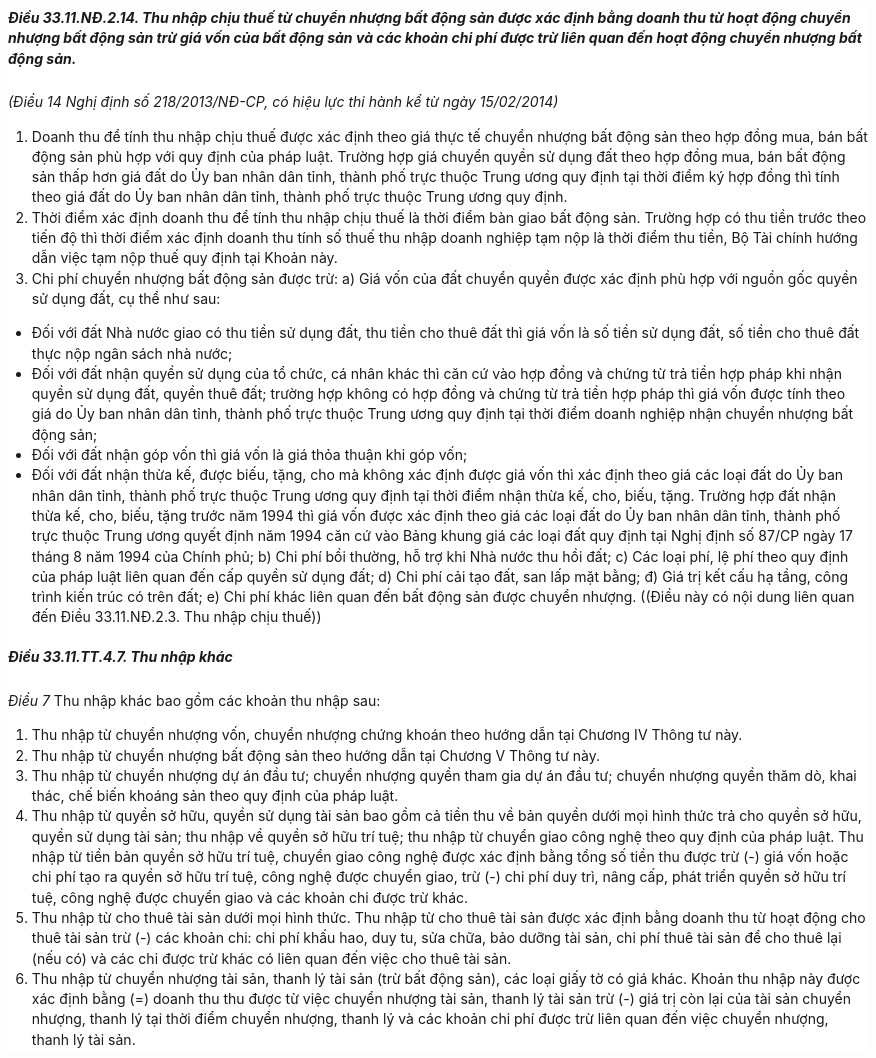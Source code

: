 ##### Điều 33.11.NĐ.2.14. Thu nhập chịu thuế từ chuyển nhượng bất động sản được xác định bằng doanh thu từ hoạt động chuyển nhượng bất động sản trừ giá vốn của bất động sản và các khoản chi phí được trừ liên quan đến hoạt động chuyển nhượng bất động sản.
*(Điều 14 Nghị định số 218/2013/NĐ-CP, có hiệu lực thi hành kể từ ngày 15/02/2014)*
1. Doanh thu để tính thu nhập chịu thuế được xác định theo giá thực tế chuyển nhượng bất động sản theo hợp đồng mua, bán bất động sản phù hợp với quy định của pháp luật.
Trường hợp giá chuyển quyền sử dụng đất theo hợp đồng mua, bán bất động sản thấp hơn giá đất do Ủy ban nhân dân tỉnh, thành phố trực thuộc Trung ương quy định tại thời điểm ký hợp đồng thì tính theo giá đất do Ủy ban nhân dân tỉnh, thành phố trực thuộc Trung ương quy định.
2. Thời điểm xác định doanh thu để tính thu nhập chịu thuế là thời điểm bàn giao bất động sản.
Trường hợp có thu tiền trước theo tiến độ thì thời điểm xác định doanh thu tính số thuế thu nhập doanh nghiệp tạm nộp là thời điểm thu tiền, Bộ Tài chính hướng dẫn việc tạm nộp thuế quy định tại Khoản này.
3. Chi phí chuyển nhượng bất động sản được trừ:
a) Giá vốn của đất chuyển quyền được xác định phù hợp với nguồn gốc quyền sử dụng đất, cụ thể như sau:
- Đối với đất Nhà nước giao có thu tiền sử dụng đất, thu tiền cho thuê đất thì giá vốn là số tiền sử dụng đất, số tiền cho thuê đất thực nộp ngân sách nhà nước;
- Đối với đất nhận quyền sử dụng của tổ chức, cá nhân khác thì căn cứ vào hợp đồng và chứng từ trả tiền hợp pháp khi nhận quyền sử dụng đất, quyền thuê đất; trường hợp không có hợp đồng và chứng từ trả tiền hợp pháp thì giá vốn được tính theo giá do Ủy ban nhân dân tỉnh, thành phố trực thuộc Trung ương quy định tại thời điểm doanh nghiệp nhận chuyển nhượng bất động sản;
- Đối với đất nhận góp vốn thì giá vốn là giá thỏa thuận khi góp vốn;
- Đối với đất nhận thừa kế, được biếu, tặng, cho mà không xác định được giá vốn thì xác định theo giá các loại đất do Ủy ban nhân dân tỉnh, thành phố trực thuộc Trung ương quy định tại thời điểm nhận thừa kế, cho, biếu, tặng.
Trường hợp đất nhận thừa kế, cho, biếu, tặng trước năm 1994 thì giá vốn được xác định theo giá các loại đất do Ủy ban nhân dân tỉnh, thành phố trực thuộc Trung ương quyết định năm 1994 căn cứ vào Bảng khung giá các loại đất quy định tại Nghị định số 87/CP ngày 17 tháng 8 năm 1994 của Chính phủ;
b) Chi phí bồi thường, hỗ trợ khi Nhà nước thu hồi đất;
c) Các loại phí, lệ phí theo quy định của pháp luật liên quan đến cấp quyền sử dụng đất;
d) Chi phí cải tạo đất, san lấp mặt bằng;
đ) Giá trị kết cấu hạ tầng, công trình kiến trúc có trên đất;
e) Chi phí khác liên quan đến bất động sản được chuyển nhượng.
((Điều này có nội dung liên quan đến Điều 33.11.NĐ.2.3. Thu nhập chịu thuế))

##### Điều 33.11.TT.4.7. Thu nhập khác
*Điều 7*
Thu nhập khác bao gồm các khoản thu nhập sau:
1. Thu nhập từ chuyển nhượng vốn, chuyển nhượng chứng khoán theo hướng dẫn tại Chương IV Thông tư này.
2. Thu nhập từ chuyển nhượng bất động sản theo hướng dẫn tại Chương V Thông tư này.
3. Thu nhập từ chuyển nhượng dự án đầu tư; chuyển nhượng quyền tham gia dự án đầu tư; chuyển nhượng quyền thăm dò, khai thác, chế biến khoáng sản theo quy định của pháp luật.
4. Thu nhập từ quyền sở hữu, quyền sử dụng tài sản bao gồm cả tiền thu về bản quyền dưới mọi hình thức trả cho quyền sở hữu, quyền sử dụng tài sản; thu nhập về quyền sở hữu trí tuệ; thu nhập từ chuyển giao công nghệ theo quy định của pháp luật.
Thu nhập từ tiền bản quyền sở hữu trí tuệ, chuyển giao công nghệ được xác định bằng tổng số tiền thu được trừ (-) giá vốn hoặc chi phí tạo ra quyền sở hữu trí tuệ, công nghệ được chuyển giao, trừ (-) chi phí duy trì, nâng cấp, phát triển quyền sở hữu trí tuệ, công nghệ được chuyển giao và các khoản chi được trừ khác.
5. Thu nhập từ cho thuê tài sản dưới mọi hình thức.
Thu nhập từ cho thuê tài sản được xác định bằng doanh thu từ hoạt động cho thuê tài sản trừ (-) các khoản chi: chi phí khấu hao, duy tu, sửa chữa, bảo dưỡng tài sản, chi phí thuê tài sản để cho thuê lại (nếu có) và các chi được trừ khác có liên quan đến việc cho thuê tài sản.
6. Thu nhập từ chuyển nhượng tài sản, thanh lý tài sản (trừ bất động sản), các loại giấy tờ có giá khác.
Khoản thu nhập này được xác định bằng (=) doanh thu thu được từ việc chuyển nhượng tài sản, thanh lý tài sản trừ (-) giá trị còn lại của tài sản chuyển nhượng, thanh lý tại thời điểm chuyển nhượng, thanh lý và các khoản chi phí được trừ liên quan đến việc chuyển nhượng, thanh lý tài sản.
